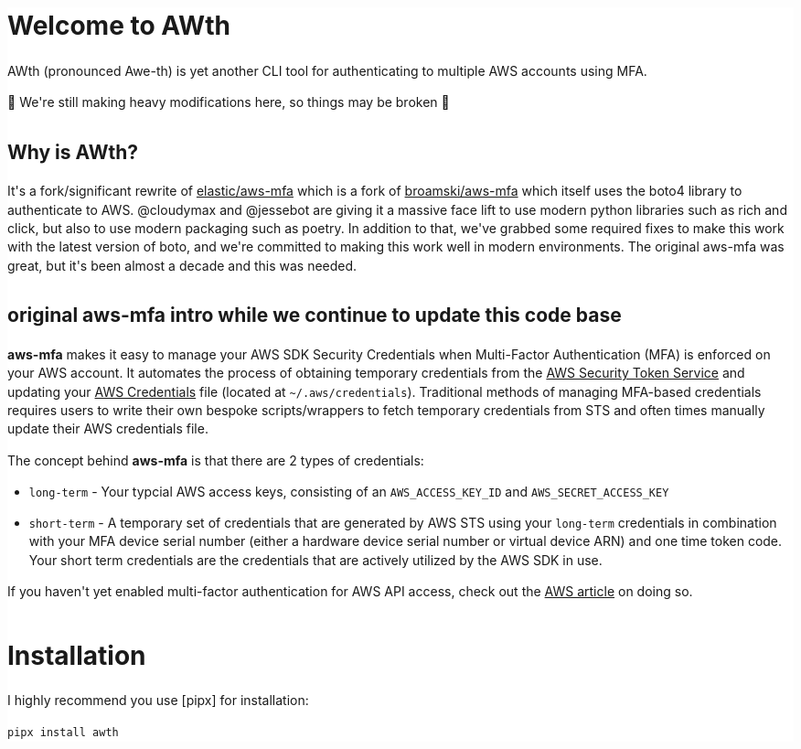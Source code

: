 # Welcome to AWth

AWth (pronounced Awe-th) is yet another CLI tool for authenticating to multiple AWS accounts using MFA.

🚧 We're still making heavy modifications here, so things may be broken 🚧

## Why is AWth?

It's a fork/significant rewrite of [elastic/aws-mfa](https://github.com/elastic/aws-mfa) which is a fork of [broamski/aws-mfa](https://github.com/broamski/aws-mfa) which itself uses the boto4 library to authenticate to AWS. @cloudymax and @jessebot are giving it a massive face lift to use modern python libraries such as rich and click, but also to use modern packaging such as poetry. In addition to that, we've grabbed some required fixes to make this work with the latest version of boto, and we're committed to making this work well in modern environments. The original aws-mfa was great, but it's been almost a decade and this was needed.


## original aws-mfa intro while we continue to update this code base
**aws-mfa** makes it easy to manage your AWS SDK Security Credentials when Multi-Factor Authentication (MFA) is enforced on your AWS account. It automates the process of obtaining temporary credentials from the [AWS Security Token Service](http://docs.aws.amazon.com/STS/latest/APIReference/Welcome.html) and updating your [AWS Credentials](https://blogs.aws.amazon.com/security/post/Tx3D6U6WSFGOK2H/A-New-and-Standardized-Way-to-Manage-Credentials-in-the-AWS-SDKs) file (located at `~/.aws/credentials`). Traditional methods of managing MFA-based credentials requires users to write their own bespoke scripts/wrappers to fetch temporary credentials from STS and often times manually update their AWS credentials file.

The concept behind **aws-mfa** is that there are 2 types of credentials:

* `long-term` - Your typcial AWS access keys, consisting of an `AWS_ACCESS_KEY_ID` and `AWS_SECRET_ACCESS_KEY`

* `short-term` - A temporary set of credentials that are generated by AWS STS using your `long-term` credentials in combination with your MFA device serial number (either a hardware device serial number or virtual device ARN) and one time token code. Your short term credentials are the credentials that are actively utilized by the AWS SDK in use.


If you haven't yet enabled multi-factor authentication for AWS API access, check out the [AWS article](http://docs.aws.amazon.com/IAM/latest/UserGuide/id_credentials_mfa_configure-api-require.html) on doing so.


# Installation

I highly recommend you use [pipx] for installation:

```bash
pipx install awth
```
